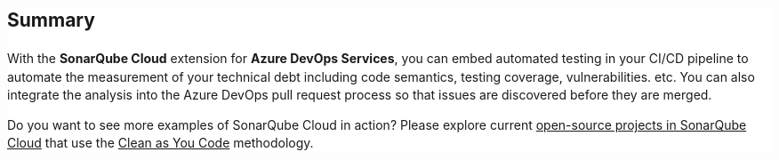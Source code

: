 ## Summary

With the **SonarQube Cloud** extension for **Azure DevOps Services**, you can embed automated testing in your CI/CD pipeline to automate the measurement of your technical debt including code semantics, testing coverage, vulnerabilities. etc. You can also integrate the analysis into the Azure DevOps pull request process so that issues are discovered before they are merged.

Do you want to see more examples of SonarQube Cloud in action? Please explore current [open-source projects in SonarQube Cloud](https://sonarcloud.io/explore/projects?sort=-analysis_date) that use the [Clean as You Code](https://docs.sonarsource.com/sonarqube-cloud/core-concepts/clean-as-you-code/introduction/?utm_medium=referral&utm_source=azuredevopslab&utm_campaign=sc-signup&utm_content=signup-sonarcloud-listing-x-x&utm_term=ww-psp-x) methodology.
